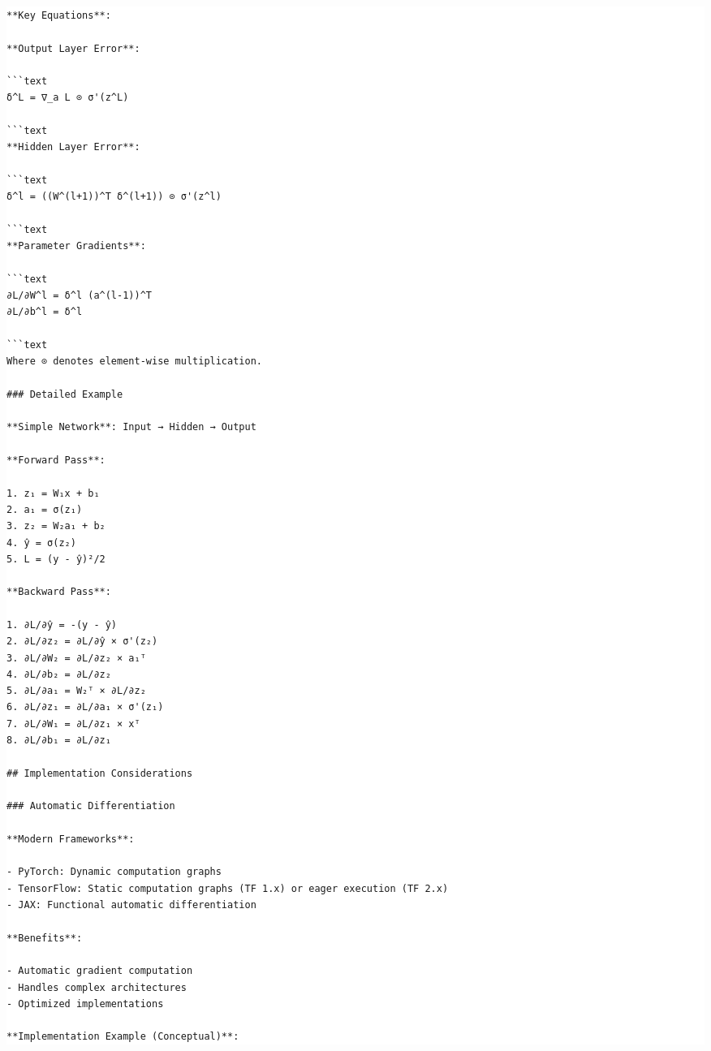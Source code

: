 ```text
**Key Equations**:

**Output Layer Error**:

```text
δ^L = ∇_a L ⊙ σ'(z^L)

```text
**Hidden Layer Error**:

```text
δ^l = ((W^(l+1))^T δ^(l+1)) ⊙ σ'(z^l)

```text
**Parameter Gradients**:

```text
∂L/∂W^l = δ^l (a^(l-1))^T
∂L/∂b^l = δ^l

```text
Where ⊙ denotes element-wise multiplication.

### Detailed Example

**Simple Network**: Input → Hidden → Output

**Forward Pass**:

1. z₁ = W₁x + b₁
2. a₁ = σ(z₁)
3. z₂ = W₂a₁ + b₂
4. ŷ = σ(z₂)
5. L = (y - ŷ)²/2

**Backward Pass**:

1. ∂L/∂ŷ = -(y - ŷ)
2. ∂L/∂z₂ = ∂L/∂ŷ × σ'(z₂)
3. ∂L/∂W₂ = ∂L/∂z₂ × a₁ᵀ
4. ∂L/∂b₂ = ∂L/∂z₂
5. ∂L/∂a₁ = W₂ᵀ × ∂L/∂z₂
6. ∂L/∂z₁ = ∂L/∂a₁ × σ'(z₁)
7. ∂L/∂W₁ = ∂L/∂z₁ × xᵀ
8. ∂L/∂b₁ = ∂L/∂z₁

## Implementation Considerations

### Automatic Differentiation

**Modern Frameworks**:

- PyTorch: Dynamic computation graphs
- TensorFlow: Static computation graphs (TF 1.x) or eager execution (TF 2.x)
- JAX: Functional automatic differentiation

**Benefits**:

- Automatic gradient computation
- Handles complex architectures
- Optimized implementations

**Implementation Example (Conceptual)**:

```